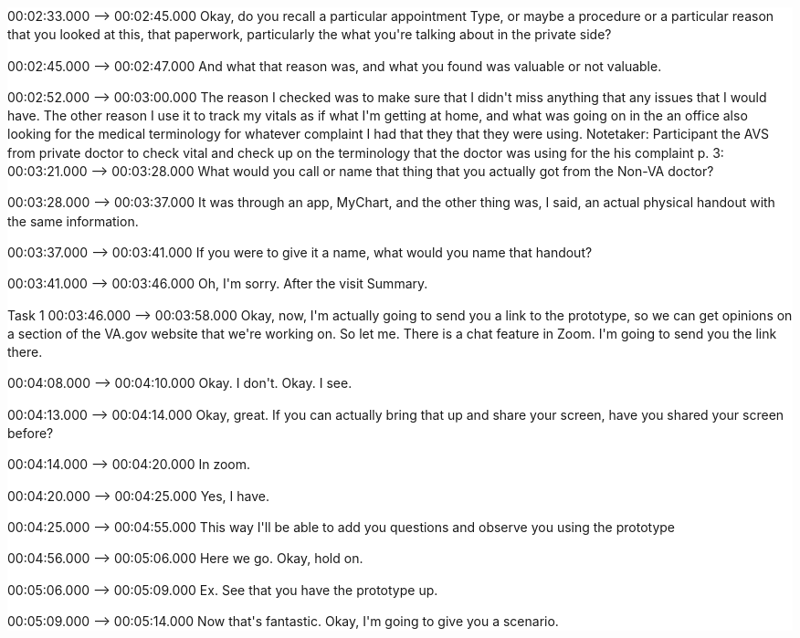 00:02:33.000 --> 00:02:45.000
Okay, do you recall a particular appointment Type, or maybe a procedure or a particular reason that you looked at this, that paperwork, particularly the what you're talking about in the private side?

00:02:45.000 --> 00:02:47.000
And what that reason was, and what you found was valuable or not valuable.

00:02:52.000 --> 00:03:00.000
The reason I checked was to make sure that I didn't miss anything that any issues that I would have. The other reason I use it to track my vitals as if what I'm getting at home, and what was going on in the an office also looking for the medical terminology for whatever complaint I had that they that they were using.
Notetaker: Participant the AVS from private doctor to check vital and check up on the terminology that the doctor was using for the his complaint p. 3:
00:03:21.000 --> 00:03:28.000
What would you call or name that thing that you actually got from the Non-VA doctor?

00:03:28.000 --> 00:03:37.000
It was through an app, MyChart, and the other thing was, I said, an actual physical handout with the same information.

00:03:37.000 --> 00:03:41.000
If you were to give it a name, what would you name that handout?

00:03:41.000 --> 00:03:46.000
Oh, I'm sorry. After the visit Summary.

Task 1
00:03:46.000 --> 00:03:58.000
Okay, now, I'm actually going to send you a link to the prototype, so we can get opinions on a section of the VA.gov website that we're working on. So let me. There is a chat feature in Zoom. I'm going to send you the link there.

00:04:08.000 --> 00:04:10.000
Okay. I don't. Okay. I see.

00:04:13.000 --> 00:04:14.000
Okay, great. If you can actually bring that up and share your screen, have you shared your screen before?

00:04:14.000 --> 00:04:20.000
In zoom.

00:04:20.000 --> 00:04:25.000
Yes, I have.

00:04:25.000 --> 00:04:55.000
This way I'll be able to add you questions and observe you using the prototype

00:04:56.000 --> 00:05:06.000
Here we go. Okay, hold on.

00:05:06.000 --> 00:05:09.000
Ex. See that you have the prototype up.

00:05:09.000 --> 00:05:14.000
Now that's fantastic. Okay, I'm going to give you a scenario.
